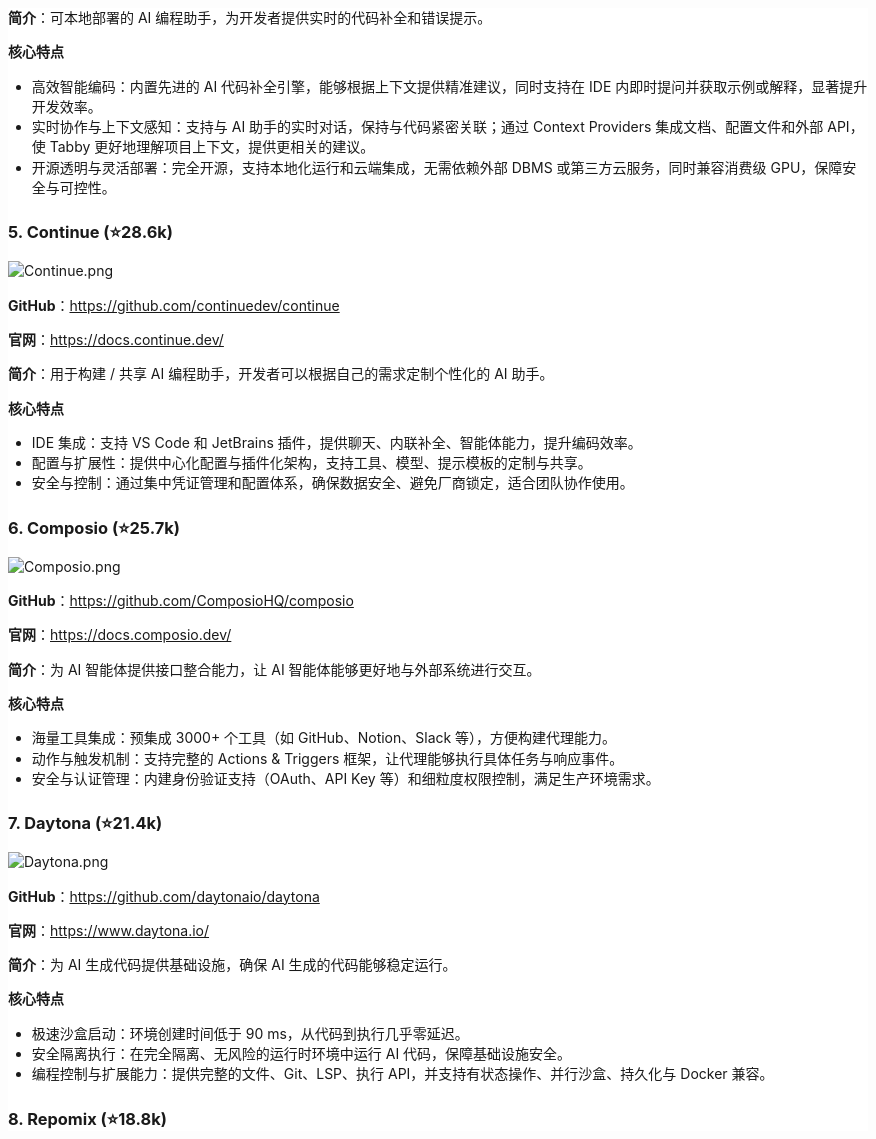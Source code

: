 **简介**：可本地部署的 AI 编程助手，为开发者提供实时的代码补全和错误提示。

**核心特点**

* 高效智能编码：内置先进的 AI 代码补全引擎，能够根据上下文提供精准建议，同时支持在 IDE 内即时提问并获取示例或解释，显著提升开发效率。
* 实时协作与上下文感知：支持与 AI 助手的实时对话，保持与代码紧密关联；通过 Context Providers 集成文档、配置文件和外部 API，使 Tabby 更好地理解项目上下文，提供更相关的建议。
* 开源透明与灵活部署：完全开源，支持本地化运行和云端集成，无需依赖外部 DBMS 或第三方云服务，同时兼容消费级 GPU，保障安全与可控性。

### **5. Continue (⭐28.6k)**

![Continue.png](https://static-docs.nocobase.com/Continue-sr76wu.png)

**GitHub**：https://github.com/continuedev/continue

**官网**：https://docs.continue.dev/

**简介**：用于构建 / 共享 AI 编程助手，开发者可以根据自己的需求定制个性化的 AI 助手。

**核心特点**

* IDE 集成：支持 VS Code 和 JetBrains 插件，提供聊天、内联补全、智能体能力，提升编码效率。
* 配置与扩展性：提供中心化配置与插件化架构，支持工具、模型、提示模板的定制与共享。
* 安全与控制：通过集中凭证管理和配置体系，确保数据安全、避免厂商锁定，适合团队协作使用。

### **6. Composio (⭐25.7k)**

![Composio.png](https://static-docs.nocobase.com/Composio-famdkk.png)

**GitHub**：https://github.com/ComposioHQ/composio

**官网**：https://docs.composio.dev/

**简介**：为 AI 智能体提供接口整合能力，让 AI 智能体能够更好地与外部系统进行交互。

**核心特点**

* 海量工具集成：预集成 3000+ 个工具（如 GitHub、Notion、Slack 等），方便构建代理能力。
* 动作与触发机制：支持完整的 Actions & Triggers 框架，让代理能够执行具体任务与响应事件。
* 安全与认证管理：内建身份验证支持（OAuth、API Key 等）和细粒度权限控制，满足生产环境需求。

### **7. Daytona (⭐21.4k)**

![Daytona.png](https://static-docs.nocobase.com/Daytona-cz59mh.png)

**GitHub**：https://github.com/daytonaio/daytona

**官网**：https://www.daytona.io/

**简介**：为 AI 生成代码提供基础设施，确保 AI 生成的代码能够稳定运行。

**核心特点**

* 极速沙盒启动：环境创建时间低于 90 ms，从代码到执行几乎零延迟。
* 安全隔离执行：在完全隔离、无风险的运行时环境中运行 AI 代码，保障基础设施安全。
* 编程控制与扩展能力：提供完整的文件、Git、LSP、执行 API，并支持有状态操作、并行沙盒、持久化与 Docker 兼容。

### **8. Repomix (⭐18.8k)**
